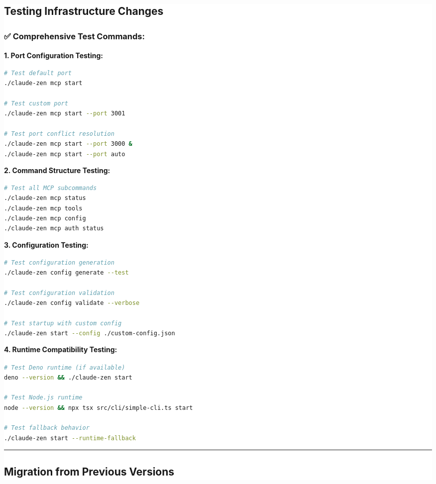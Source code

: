 
## Testing Infrastructure Changes

### ✅ Comprehensive Test Commands:

**1. Port Configuration Testing:**
```bash
# Test default port
./claude-zen mcp start

# Test custom port
./claude-zen mcp start --port 3001

# Test port conflict resolution
./claude-zen mcp start --port 3000 &
./claude-zen mcp start --port auto
```

**2. Command Structure Testing:**
```bash
# Test all MCP subcommands
./claude-zen mcp status
./claude-zen mcp tools
./claude-zen mcp config
./claude-zen mcp auth status
```

**3. Configuration Testing:**
```bash
# Test configuration generation
./claude-zen config generate --test

# Test configuration validation
./claude-zen config validate --verbose

# Test startup with custom config
./claude-zen start --config ./custom-config.json
```

**4. Runtime Compatibility Testing:**
```bash
# Test Deno runtime (if available)
deno --version && ./claude-zen start

# Test Node.js runtime
node --version && npx tsx src/cli/simple-cli.ts start

# Test fallback behavior
./claude-zen start --runtime-fallback
```

---

## Migration from Previous Versions
